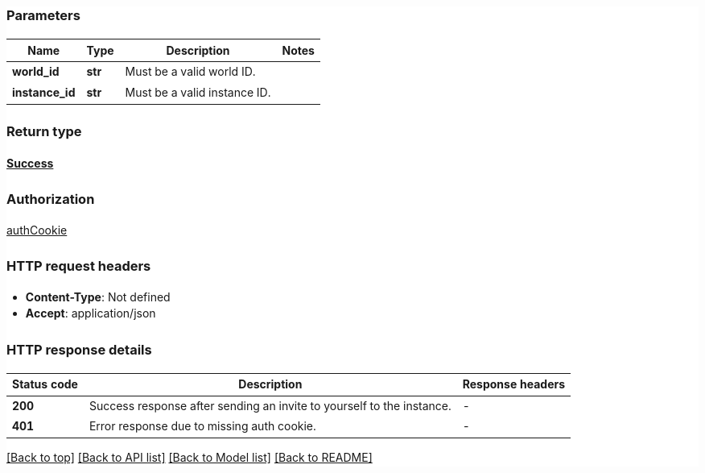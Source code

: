 ### Parameters

Name | Type | Description  | Notes
------------- | ------------- | ------------- | -------------
 **world_id** | **str**| Must be a valid world ID. | 
 **instance_id** | **str**| Must be a valid instance ID. | 

### Return type

[**Success**](Success.md)

### Authorization

[authCookie](../README.md#authCookie)

### HTTP request headers

 - **Content-Type**: Not defined
 - **Accept**: application/json

### HTTP response details
| Status code | Description | Response headers |
|-------------|-------------|------------------|
**200** | Success response after sending an invite to yourself to the instance. |  -  |
**401** | Error response due to missing auth cookie. |  -  |

[[Back to top]](#) [[Back to API list]](../README.md#documentation-for-api-endpoints) [[Back to Model list]](../README.md#documentation-for-models) [[Back to README]](../README.md)

